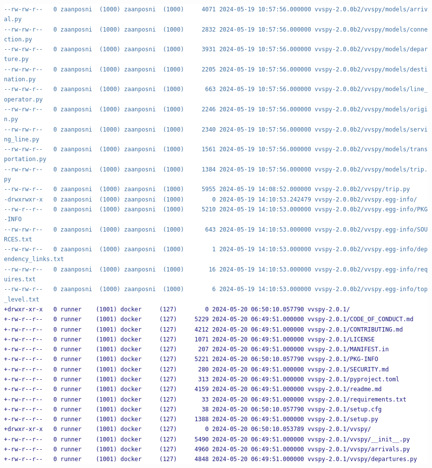 ```diff
--rw-rw-r--   0 zaanposni  (1000) zaanposni  (1000)     4071 2024-05-19 10:57:56.000000 vvspy-2.0.0b2/vvspy/models/arrival.py
--rw-rw-r--   0 zaanposni  (1000) zaanposni  (1000)     2832 2024-05-19 10:57:56.000000 vvspy-2.0.0b2/vvspy/models/connection.py
--rw-rw-r--   0 zaanposni  (1000) zaanposni  (1000)     3931 2024-05-19 10:57:56.000000 vvspy-2.0.0b2/vvspy/models/departure.py
--rw-rw-r--   0 zaanposni  (1000) zaanposni  (1000)     2205 2024-05-19 10:57:56.000000 vvspy-2.0.0b2/vvspy/models/destination.py
--rw-rw-r--   0 zaanposni  (1000) zaanposni  (1000)      663 2024-05-19 10:57:56.000000 vvspy-2.0.0b2/vvspy/models/line_operator.py
--rw-rw-r--   0 zaanposni  (1000) zaanposni  (1000)     2246 2024-05-19 10:57:56.000000 vvspy-2.0.0b2/vvspy/models/origin.py
--rw-rw-r--   0 zaanposni  (1000) zaanposni  (1000)     2340 2024-05-19 10:57:56.000000 vvspy-2.0.0b2/vvspy/models/serving_line.py
--rw-rw-r--   0 zaanposni  (1000) zaanposni  (1000)     1561 2024-05-19 10:57:56.000000 vvspy-2.0.0b2/vvspy/models/transportation.py
--rw-rw-r--   0 zaanposni  (1000) zaanposni  (1000)     1384 2024-05-19 10:57:56.000000 vvspy-2.0.0b2/vvspy/models/trip.py
--rw-rw-r--   0 zaanposni  (1000) zaanposni  (1000)     5955 2024-05-19 14:08:52.000000 vvspy-2.0.0b2/vvspy/trip.py
-drwxrwxr-x   0 zaanposni  (1000) zaanposni  (1000)        0 2024-05-19 14:10:53.242479 vvspy-2.0.0b2/vvspy.egg-info/
--rw-r--r--   0 zaanposni  (1000) zaanposni  (1000)     5210 2024-05-19 14:10:53.000000 vvspy-2.0.0b2/vvspy.egg-info/PKG-INFO
--rw-rw-r--   0 zaanposni  (1000) zaanposni  (1000)      643 2024-05-19 14:10:53.000000 vvspy-2.0.0b2/vvspy.egg-info/SOURCES.txt
--rw-rw-r--   0 zaanposni  (1000) zaanposni  (1000)        1 2024-05-19 14:10:53.000000 vvspy-2.0.0b2/vvspy.egg-info/dependency_links.txt
--rw-rw-r--   0 zaanposni  (1000) zaanposni  (1000)       16 2024-05-19 14:10:53.000000 vvspy-2.0.0b2/vvspy.egg-info/requires.txt
--rw-rw-r--   0 zaanposni  (1000) zaanposni  (1000)        6 2024-05-19 14:10:53.000000 vvspy-2.0.0b2/vvspy.egg-info/top_level.txt
+drwxr-xr-x   0 runner    (1001) docker     (127)        0 2024-05-20 06:50:10.057790 vvspy-2.0.1/
+-rw-r--r--   0 runner    (1001) docker     (127)     5229 2024-05-20 06:49:51.000000 vvspy-2.0.1/CODE_OF_CONDUCT.md
+-rw-r--r--   0 runner    (1001) docker     (127)     4212 2024-05-20 06:49:51.000000 vvspy-2.0.1/CONTRIBUTING.md
+-rw-r--r--   0 runner    (1001) docker     (127)     1071 2024-05-20 06:49:51.000000 vvspy-2.0.1/LICENSE
+-rw-r--r--   0 runner    (1001) docker     (127)      207 2024-05-20 06:49:51.000000 vvspy-2.0.1/MANIFEST.in
+-rw-r--r--   0 runner    (1001) docker     (127)     5221 2024-05-20 06:50:10.057790 vvspy-2.0.1/PKG-INFO
+-rw-r--r--   0 runner    (1001) docker     (127)      280 2024-05-20 06:49:51.000000 vvspy-2.0.1/SECURITY.md
+-rw-r--r--   0 runner    (1001) docker     (127)      313 2024-05-20 06:49:51.000000 vvspy-2.0.1/pyproject.toml
+-rw-r--r--   0 runner    (1001) docker     (127)     4159 2024-05-20 06:49:51.000000 vvspy-2.0.1/readme.md
+-rw-r--r--   0 runner    (1001) docker     (127)       33 2024-05-20 06:49:51.000000 vvspy-2.0.1/requirements.txt
+-rw-r--r--   0 runner    (1001) docker     (127)       38 2024-05-20 06:50:10.057790 vvspy-2.0.1/setup.cfg
+-rw-r--r--   0 runner    (1001) docker     (127)     1388 2024-05-20 06:49:51.000000 vvspy-2.0.1/setup.py
+drwxr-xr-x   0 runner    (1001) docker     (127)        0 2024-05-20 06:50:10.053789 vvspy-2.0.1/vvspy/
+-rw-r--r--   0 runner    (1001) docker     (127)     5490 2024-05-20 06:49:51.000000 vvspy-2.0.1/vvspy/__init__.py
+-rw-r--r--   0 runner    (1001) docker     (127)     4960 2024-05-20 06:49:51.000000 vvspy-2.0.1/vvspy/arrivals.py
+-rw-r--r--   0 runner    (1001) docker     (127)     4848 2024-05-20 06:49:51.000000 vvspy-2.0.1/vvspy/departures.py
```